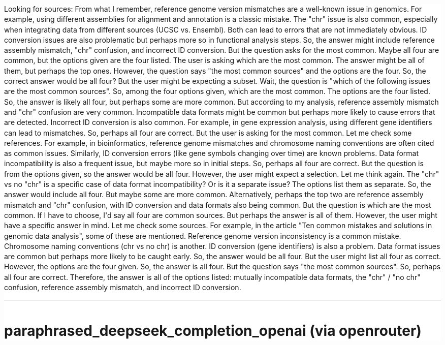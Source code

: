 Looking for sources: From what I remember, reference genome version mismatches are a well-known issue in genomics. For example, using different assemblies for alignment and annotation is a classic mistake. The "chr" issue is also common, especially when integrating data from different sources (UCSC vs. Ensembl). Both can lead to errors that are not immediately obvious. ID conversion issues are also problematic but perhaps more so in functional analysis steps. So, the answer might include reference assembly mismatch, "chr" confusion, and incorrect ID conversion. But the question asks for the most common. Maybe all four are common, but the options given are the four listed. The user is asking which are the most common. The answer might be all of them, but perhaps the top ones. However, the question says "the most common sources" and the options are the four. So, the correct answer would be all four? But the user might be expecting a subset. Wait, the question is "which of the following issues are the most common sources". So, among the four options given, which are the most common. The options are the four listed. So, the answer is likely all four, but perhaps some are more common. But according to my analysis, reference assembly mismatch and "chr" confusion are very common. Incompatible data formats might be common but perhaps more likely to cause errors that are detected. Incorrect ID conversion is also common. For example, in gene expression analysis, using different gene identifiers can lead to mismatches. So, perhaps all four are correct. But the user is asking for the most common. Let me check some references. For example, in bioinformatics, reference genome mismatches and chromosome naming conventions are often cited as common issues. Similarly, ID conversion errors (like gene symbols changing over time) are known problems. Data format incompatibility is also a frequent issue, but maybe more so in initial steps. So, perhaps all four are correct. But the question is from the options given, so the answer would be all four. However, the user might expect a selection. Let me think again. The "chr" vs no "chr" is a specific case of data format incompatibility? Or is it a separate issue? The options list them as separate. So, the answer would include all four. But maybe some are more common. Alternatively, perhaps the top two are reference assembly mismatch and "chr" confusion, with ID conversion and data formats also being common. But the question is which are the most common. If I have to choose, I'd say all four are common sources. But perhaps the answer is all of them. However, the user might have a specific answer in mind. Let me check some sources. For example, in the article "Ten common mistakes and solutions in genomic data analysis", some of these are mentioned. Reference genome version inconsistency is a common mistake. Chromosome naming conventions (chr vs no chr) is another. ID conversion (gene identifiers) is also a problem. Data format issues are common but perhaps more likely to be caught early. So, the answer would be all four. But the user might list all four as correct. However, the options are the four given. So, the answer is all four. But the question says "the most common sources". So, perhaps all four are correct. Therefore, the answer is all of the options listed: mutually incompatible data formats, the "chr" / "no chr" confusion, reference assembly mismatch, and incorrect ID conversion.

---

# paraphrased_deepseek_completion_openai (via openrouter)
